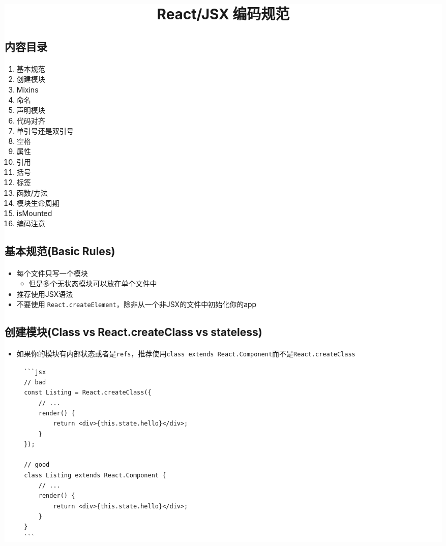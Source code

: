 # <center>React/JSX 编码规范</center>

## 内容目录

1. 基本规范
1. 创建模块
1. Mixins
1. 命名
1. 声明模块
1. 代码对齐
1. 单引号还是双引号
1. 空格
1. 属性
1. 引用
1. 括号
1. 标签
1. 函数/方法
1. 模块生命周期
1. isMounted
1. 编码注意

## 基本规范(Basic Rules)

- 每个文件只写一个模块
    - 但是多个[无状态模块](https://facebook.github.io/react/docs/reusable-components.html#stateless-functions)可以放在单个文件中
- 推荐使用JSX语法
- 不要使用 `React.createElement`，除非从一个非JSX的文件中初始化你的app

## 创建模块(Class vs React.createClass vs stateless)

- 如果你的模块有内部状态或者是`refs`，推荐使用`class extends React.Component`而不是`React.createClass`
    
        ```jsx
        // bad
        const Listing = React.createClass({
            // ...
            render() {
                return <div>{this.state.hello}</div>;
            }
        });
    
        // good
        class Listing extends React.Component {
            // ...
            render() {
                return <div>{this.state.hello}</div>;
            }
        }
        ```
